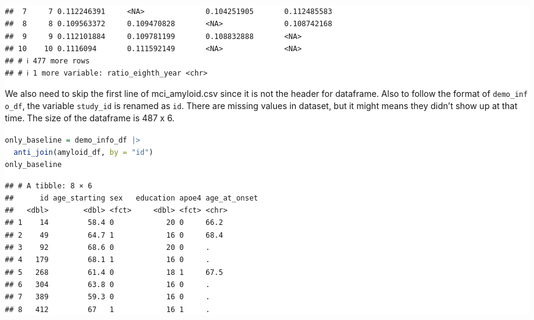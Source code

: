     ##  7     7 0.112246391     <NA>              0.104251905       0.112485583     
    ##  8     8 0.109563372     0.109470828       <NA>              0.108742168     
    ##  9     9 0.112101884     0.109781199       0.108832888       <NA>            
    ## 10    10 0.1116094       0.111592149       <NA>              <NA>            
    ## # ℹ 477 more rows
    ## # ℹ 1 more variable: ratio_eighth_year <chr>

We also need to skip the first line of mci_amyloid.csv since it is not
the header for dataframe. Also to follow the format of `demo_info_df`,
the variable `study_id` is renamed as `id`. There are missing values in
dataset, but it might means they didn’t show up at that time. The size
of the dataframe is 487 x 6.

``` r
only_baseline = demo_info_df |>
  anti_join(amyloid_df, by = "id")
only_baseline
```

    ## # A tibble: 8 × 6
    ##      id age_starting sex   education apoe4 age_at_onset
    ##   <dbl>        <dbl> <fct>     <dbl> <fct> <chr>       
    ## 1    14         58.4 0            20 0     66.2        
    ## 2    49         64.7 1            16 0     68.4        
    ## 3    92         68.6 0            20 0     .           
    ## 4   179         68.1 1            16 0     .           
    ## 5   268         61.4 0            18 1     67.5        
    ## 6   304         63.8 0            16 0     .           
    ## 7   389         59.3 0            16 0     .           
    ## 8   412         67   1            16 1     .
